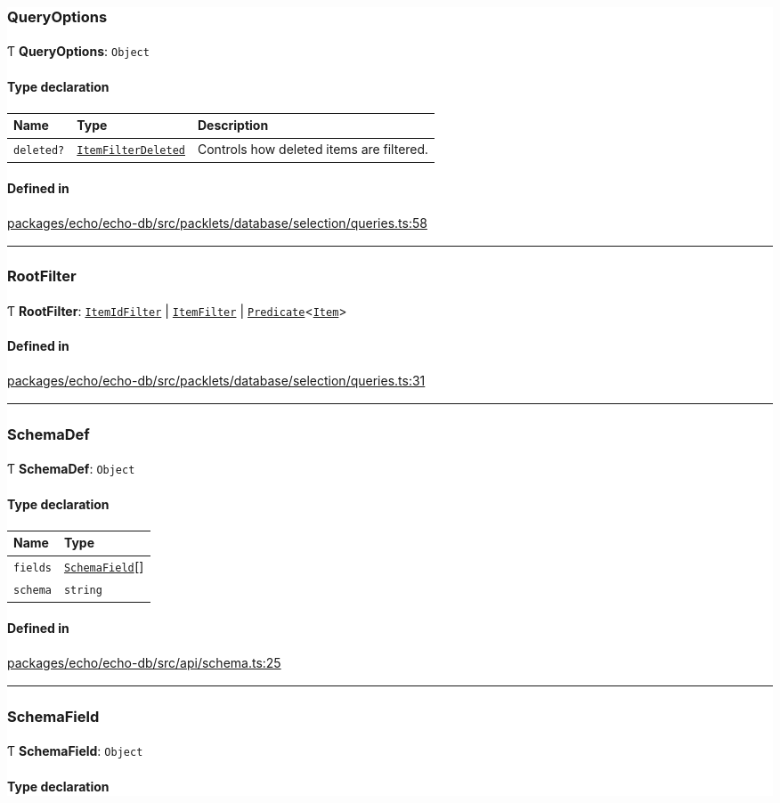 ### QueryOptions

Ƭ **QueryOptions**: `Object`

#### Type declaration

| Name | Type | Description |
| :------ | :------ | :------ |
| `deleted?` | [`ItemFilterDeleted`](enums/ItemFilterDeleted.md) | Controls how deleted items are filtered. |

#### Defined in

[packages/echo/echo-db/src/packlets/database/selection/queries.ts:58](https://github.com/dxos/dxos/blob/6b1348fed/packages/echo/echo-db/src/packlets/database/selection/queries.ts#L58)

___

### RootFilter

Ƭ **RootFilter**: [`ItemIdFilter`](modules.md#itemidfilter) \| [`ItemFilter`](modules.md#itemfilter) \| [`Predicate`](modules.md#predicate)<[`Item`](classes/Item.md)\>

#### Defined in

[packages/echo/echo-db/src/packlets/database/selection/queries.ts:31](https://github.com/dxos/dxos/blob/6b1348fed/packages/echo/echo-db/src/packlets/database/selection/queries.ts#L31)

___

### SchemaDef

Ƭ **SchemaDef**: `Object`

#### Type declaration

| Name | Type |
| :------ | :------ |
| `fields` | [`SchemaField`](modules.md#schemafield)[] |
| `schema` | `string` |

#### Defined in

[packages/echo/echo-db/src/api/schema.ts:25](https://github.com/dxos/dxos/blob/6b1348fed/packages/echo/echo-db/src/api/schema.ts#L25)

___

### SchemaField

Ƭ **SchemaField**: `Object`

#### Type declaration
